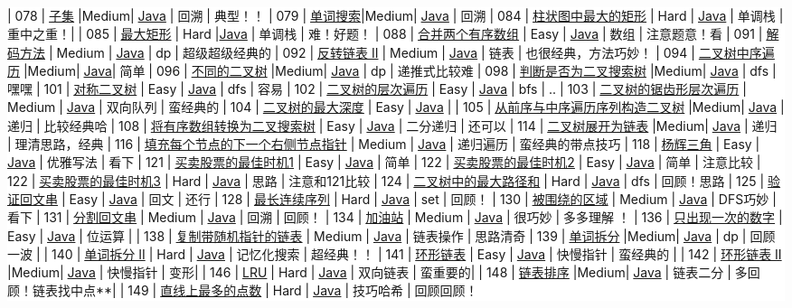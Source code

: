 | 078  | [子集](https://leetcode-cn.com/problems/subsets/submissions/) |Medium| [Java](./code/lc78.java) | 回溯 | 典型！！
| 079  | [单词搜索](https://leetcode-cn.com/problems/word-search/submissions/)|Medium| [Java](./code/lc79.java) | 回溯 
| 084  | [柱状图中最大的矩形](https://leetcode-cn.com/problems/largest-rectangle-in-histogram/submissions/) | Hard | [Java](./code/lc84.java) | 单调栈 | 重中之重！|
| 085  | [最大矩形](https://leetcode-cn.com/problems/maximal-rectangle/submissions/) | Hard |[Java](./code/lc85.java) | 单调栈 | 难！好题！
| 088  | [合并两个有序数组](https://leetcode-cn.com/problems/merge-sorted-array/submissions/) | Easy | [Java](./code/lc88.java) | 数组 | 注意题意！看
| 091  | [解码方法](https://leetcode-cn.com/problems/decode-ways/submissions/) | Medium | [Java](./code/lc91.java) | dp | 超级超级经典的
| 092  | [反转链表 II](https://leetcode-cn.com/problems/reverse-linked-list-ii/) | Medium | [Java](./code/lc92.java) | 链表 | 也很经典，方法巧妙！
| 094  | [二叉树中序遍历](https://leetcode-cn.com/problems/binary-tree-inorder-traversal/submissions/) |Medium| [Java](./code/lc94.java)| 简单
| 096  | [不同的二叉树](https://leetcode-cn.com/problems/unique-binary-search-trees/submissions/) |Medium| [Java](./code/lc96.java) | dp | 递推式比较难
| 098  | [判断是否为二叉搜索树](https://leetcode-cn.com/problems/validate-binary-search-tree/submissions/) |Medium| [Java](./code/lc98.java) | dfs | 嘿嘿
| 101  | [对称二叉树](https://leetcode-cn.com/problems/symmetric-tree/submissions/) | Easy | [Java](./code/lc101.java) | dfs | 容易
| 102  | [二叉树的层次遍历](https://leetcode-cn.com/problems/binary-tree-level-order-traversal/submissions/) | Easy | [Java](./code/lc102.java) | bfs | ..
| 103  | [二叉树的锯齿形层次遍历](https://leetcode-cn.com/problems/binary-tree-zigzag-level-order-traversal/submissions/) | Medium | [Java](./code/lc103.java) | 双向队列 | 蛮经典的
| 104  | [二叉树的最大深度](https://leetcode-cn.com/problems/maximum-depth-of-binary-tree/submissions/) | Easy | [Java](./code/lc104.java) | 
| 105  | [从前序与中序遍历序列构造二叉树](https://leetcode-cn.com/problems/construct-binary-tree-from-preorder-and-inorder-traversal/submissions/) |Medium| [Java](./code/lc105.java) | 递归 | 比较经典哈
| 108  | [将有序数组转换为二叉搜索树](https://leetcode-cn.com/problems/convert-sorted-array-to-binary-search-tree/submissions/) | Easy | [Java](./code/lc108.java) | 二分递归 | 还可以
| 114  | [二叉树展开为链表](https://leetcode-cn.com/problems/flatten-binary-tree-to-linked-list/submissions/) |Medium| [Java](./code/lc114.java) | 递归 | 理清思路，经典
| 116  | [填充每个节点的下一个右侧节点指针](https://leetcode-cn.com/problems/populating-next-right-pointers-in-each-node/submissions/) | Medium | [Java](./code/lc116.java) | 递归遍历 | 蛮经典的带点技巧
| 118  | [杨辉三角](https://leetcode-cn.com/problems/pascals-triangle/submissions/) | Easy | [Java](./code/lc118.java) | 优雅写法 | 看下
| 121  | [买卖股票的最佳时机1](https://leetcode-cn.com/problems/best-time-to-buy-and-sell-stock/) | Easy | [Java](./code/lc121.java) | 简单
| 122  | [买卖股票的最佳时机2](https://leetcode-cn.com/problems/best-time-to-buy-and-sell-stock-ii/submissions/) | Easy | [Java](./code/lc122.java) | 简单 | 注意比较 
| 122  | [买卖股票的最佳时机3](https://leetcode-cn.com/problems/best-time-to-buy-and-sell-stock-iii/) | Hard | [Java](./code/lc123.java) | 思路 | 注意和121比较 
| 124  | [二叉树中的最大路径和](https://leetcode-cn.com/problems/binary-tree-maximum-path-sum/comments/) | Hard | [Java](./code/lc124.java) | dfs | 回顾！思路
| 125  | [验证回文串](https://leetcode-cn.com/problems/valid-palindrome/) | Easy | [Java](./code/lc125.java) | 回文 | 还行
| 128  | [最长连续序列](https://leetcode-cn.com/problems/longest-consecutive-sequence/comments/) | Hard | [Java](./code/lc128.java) | set | 回顾！
| 130  | [ 被围绕的区域](https://leetcode-cn.com/problems/surrounded-regions/submissions/) | Medium | [Java](./code/lc130.java) | DFS巧妙 | 看下
| 131  | [分割回文串](https://leetcode-cn.com/problems/palindrome-partitioning/submissions/) | Medium | [Java](./code/lc131.java) | 回溯 | 回顾！
| 134  | [加油站](https://leetcode-cn.com/problems/gas-station/submissions/) | Medium | [Java](./code/lc134.java) | 很巧妙 | 多多理解 ！
| 136  | [只出现一次的数字](https://leetcode-cn.com/problems/single-number/submissions/) | Easy | [Java](./code/lc136.java)  | 位运算 | 
| 138  | [复制带随机指针的链表](https://leetcode-cn.com/problems/copy-list-with-random-pointer/submissions/) | Medium | [Java](./code/lc138.java) | 链表操作 | 思路清奇
| 139  | [单词拆分](https://leetcode-cn.com/problems/word-break/submissions/) |Medium| [Java](./code/lc139.java) | dp | 回顾一波 |
| 140  | [单词拆分 II](https://leetcode-cn.com/problems/word-break-ii/submissions/) | Hard | [Java](./code/lc140.java) | 记忆化搜索 | 超经典！！
| 141  | [环形链表](https://leetcode-cn.com/problems/linked-list-cycle/submissions/) | Easy | [Java](./code/lc141.java) | 快慢指针 | 蛮经典的 |
| 142  | [环形链表 II](https://leetcode-cn.com/problems/linked-list-cycle-ii/submissions/) |Medium| [Java](./code/lc142.java) | 快慢指针 | 变形|
| 146  | [LRU](https://leetcode-cn.com/problems/lru-cache/submissions/)  | Hard | [Java](./code/lc146.java) | 双向链表 | 蛮重要的|
| 148  | [链表排序](https://leetcode-cn.com/problems/sort-list/submissions/)  |Medium| [Java](./code/lc148.java) | 链表二分 | 多回顾！链表找中点**|
| 149  | [直线上最多的点数](https://leetcode-cn.com/problems/max-points-on-a-line/submissions/) | Hard | [Java](./code/lc149.java) | 技巧哈希 | 回顾回顾！